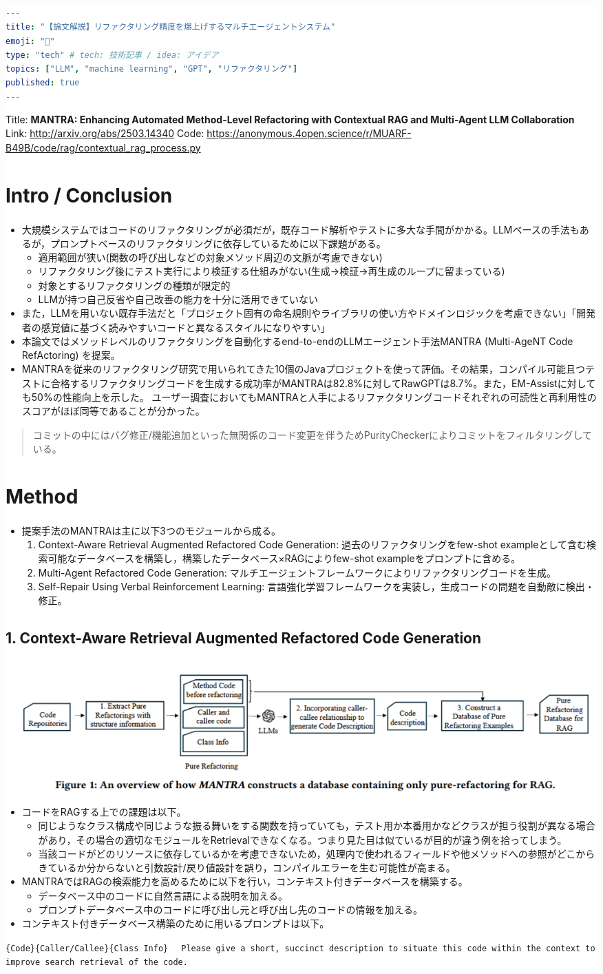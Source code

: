 ```yaml
---
title: "【論文解説】リファクタリング精度を爆上げするマルチエージェントシステム"
emoji: "🦁"
type: "tech" # tech: 技術記事 / idea: アイデア
topics: ["LLM", "machine learning", "GPT", "リファクタリング"]
published: true
---
```


Title: **MANTRA: Enhancing Automated Method-Level Refactoring with Contextual RAG and Multi-Agent LLM Collaboration**
Link: http://arxiv.org/abs/2503.14340
Code: https://anonymous.4open.science/r/MUARF-B49B/code/rag/contextual_rag_process.py

# Intro / Conclusion
- 大規模システムではコードのリファクタリングが必須だが，既存コード解析やテストに多大な手間がかかる。LLMベースの手法もあるが，プロンプトベースのリファクタリングに依存しているために以下課題がある。
  - 適用範囲が狭い(関数の呼び出しなどの対象メソッド周辺の文脈が考慮できない)
  - リファクタリング後にテスト実行により検証する仕組みがない(生成→検証→再生成のループに留まっている)
  - 対象とするリファクタリングの種類が限定的
  - LLMが持つ自己反省や自己改善の能力を十分に活用できていない
- また，LLMを用いない既存手法だと「プロジェクト固有の命名規則やライブラリの使い方やドメインロジックを考慮できない」「開発者の感覚値に基づく読みやすいコードと異なるスタイルになりやすい」
- 本論文ではメソッドレベルのリファクタリングを自動化するend-to-endのLLMエージェント手法MANTRA (Multi-AgeNT Code RefActoring) を提案。
- MANTRAを従来のリファクタリング研究で用いられてきた10個のJavaプロジェクトを使って評価。その結果，コンパイル可能且つテストに合格するリファクタリングコードを生成する成功率がMANTRAは82.8%に対してRawGPTは8.7%。また，EM-Assistに対しても50%の性能向上を示した。
ユーザー調査においてもMANTRAと人手によるリファクタリングコードそれぞれの可読性と再利用性のスコアがほぼ同等であることが分かった。
>コミットの中にはバグ修正/機能追加といった無関係のコード変更を伴うためPurityCheckerによりコミットをフィルタリングしている。

# Method
- 提案手法のMANTRAは主に以下3つのモジュールから成る。
  1. Context-Aware Retrieval Augmented Refactored Code Generation: 過去のリファクタリングをfew-shot exampleとして含む検索可能なデータベースを構築し，構築したデータベース×RAGによりfew-shot exampleをプロンプトに含める。
  2. Multi-Agent Refactored Code Generation: マルチエージェントフレームワークによりリファクタリングコードを生成。
  3. Self-Repair Using Verbal Reinforcement Learning: 言語強化学習フレームワークを実装し，生成コードの問題を自動敵に検出・修正。

## 1. Context-Aware Retrieval Augmented Refactored Code Generation
![alt text](/images/kaisetu_mantra_refactoring/image.png)
- コードをRAGする上での課題は以下。
  - 同じようなクラス構成や同じような振る舞いをする関数を持っていても，テスト用か本番用かなどクラスが担う役割が異なる場合があり，その場合の適切なモジュールをRetrievalできなくなる。つまり見た目は似ているが目的が違う例を拾ってしまう。
  - 当該コードがどのリソースに依存しているかを考慮できないため，処理内で使われるフィールドや他メソッドへの参照がどこからきているか分からないと引数設計/戻り値設計を誤り，コンパイルエラーを生む可能性が高まる。
- MANTRAではRAGの検索能力を高めるために以下を行い，コンテキスト付きデータベースを構築する。
  - データベース中のコードに自然言語による説明を加える。
  - プロンプトデータベース中のコードに呼び出し元と呼び出し先のコードの情報を加える。
- コンテキスト付きデータベース構築のために用いるプロンプトは以下。
```
{Code}{Caller/Callee}{Class Info} 　Please give a short, succinct description to situate this code within the context to improve search retrieval of the code.
```